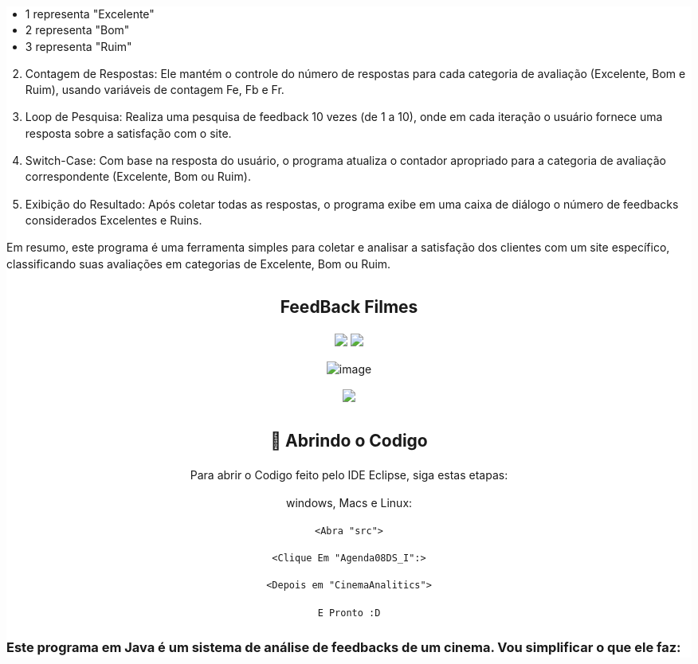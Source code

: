 - 1 representa "Excelente"
- 2 representa "Bom"
- 3 representa "Ruim"

2. Contagem de Respostas: Ele mantém o controle do número de respostas para cada categoria de avaliação (Excelente, Bom e Ruim), usando variáveis de contagem Fe, Fb e Fr.

3. Loop de Pesquisa: Realiza uma pesquisa de feedback 10 vezes (de 1 a 10), onde em cada iteração o usuário fornece uma resposta sobre a satisfação com o site.

4. Switch-Case: Com base na resposta do usuário, o programa atualiza o contador apropriado para a categoria de avaliação correspondente (Excelente, Bom ou Ruim).

5. Exibição do Resultado: Após coletar todas as respostas, o programa exibe em uma caixa de diálogo o número de feedbacks considerados Excelentes e Ruins.

Em resumo, este programa é uma ferramenta simples para coletar e analisar a satisfação dos clientes com um site específico, classificando suas avaliações em categorias de Excelente, Bom ou Ruim.
</h3>

<h2 align="center"> FeedBack Filmes </h2>

<div align="center">

<img src="http://img.shields.io/static/v1?label=LINGUAGEM&message=%20JAVA&color=B07219&style=for-the-badge">
<img src="http://img.shields.io/static/v1?label=PLATAFORMA&message=%20ECLIPSE&color=FF7F27&style=for-the-badge">

</div>
<div align="center">

![image](http://www.unow.com.br/emDesenvolvimento.gif)

<img src="http://img.shields.io/static/v1?label=STATUS&message=%20FINALIZADO&color=BLUE&style=for-the-badge"/>

</div>

<div align="center">

## 🚀 Abrindo o Codigo

Para abrir o Codigo feito pelo IDE Eclipse, siga estas etapas:

windows, Macs e Linux:
```
<Abra "src">
```
```
<Clique Em "Agenda08DS_I":>
```
```
<Depois em "CinemaAnalitics">
```
```
E Pronto :D
```

<h3 align="left"> Este programa em Java é um sistema de análise de feedbacks de um cinema. Vou simplificar o que ele faz:
